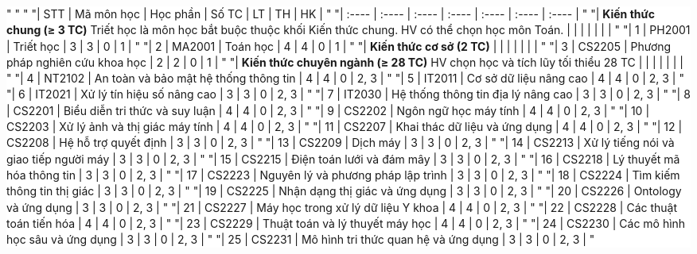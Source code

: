 "
"
"
"| STT | Mã môn học | Học phần | Số TC | LT | TH | HK |
"
"| :---- | :---- | :---- | :---- | :---- | :---- | :---- |
"
"| **Kiến thức chung (≥ 3 TC)** Triết học là môn học bắt buộc thuộc khối Kiến thức chung. HV có thể chọn học môn Toán. |  |  |  |  |  |  |
"
"| 1 | PH2001 | Triết học | 3 | 3 | 0 | 1 |
"
"| 2 | MA2001 | Toán học | 4 | 4 | 0 | 1 |
"
"| **Kiến thức cơ sở (2 TC)** |  |  |  |  |  |  |
"
"| 3 | CS2205 | Phương pháp nghiên cứu khoa học | 2 | 2 | 0 | 1 |
"
"| **Kiến thức chuyên ngành (≥ 28 TC)** HV chọn học và tích lũy tối thiểu 28 TC |  |  |  |  |  |  |
"
"| 4 | NT2102 | An toàn và bảo mật hệ thống thông tin | 4 | 4 | 0 | 2, 3 |
"
"| 5 | IT2011 | Cơ sở dữ liệu nâng cao | 4 | 4 | 0 | 2, 3 |
"
"| 6 | IT2021 | Xử lý tín hiệu số nâng cao | 3 | 3 | 0 | 2, 3 |
"
"| 7 | IT2030 | Hệ thống thông tin địa lý nâng cao | 3 | 3 | 0 | 2, 3 |
"
"| 8 | CS2201 | Biểu diễn tri thức và suy luận | 4 | 4 | 0 | 2, 3 |
"
"| 9 | CS2202 | Ngôn ngữ học máy tính | 4 | 4 | 0 | 2, 3 |
"
"| 10 | CS2203 | Xử lý ảnh và thị giác máy tính | 4 | 4 | 0 | 2, 3 |
"
"| 11 | CS2207 | Khai thác dữ liệu và ứng dụng | 4 | 4 | 0 | 2, 3 |
"
"| 12 | CS2208 | Hệ hỗ trợ quyết định | 3 | 3 | 0 | 2, 3 |
"
"| 13 | CS2209 | Dịch máy | 3 | 3 | 0 | 2, 3 |
"
"| 14 | CS2213 | Xử lý tiếng nói và giao tiếp người máy | 3 | 3 | 0 | 2, 3 |
"
"| 15 | CS2215 | Điện toán lưới và đám mây | 3 | 3 | 0 | 2, 3 |
"
"| 16 | CS2218 | Lý thuyết mã hóa thông tin | 3 | 3 | 0 | 2, 3 |
"
"| 17 | CS2223 | Nguyên lý và phương pháp lập trình | 3 | 3 | 0 | 2, 3 |
"
"| 18 | CS2224 | Tìm kiếm thông tin thị giác | 3 | 3 | 0 | 2, 3 |
"
"| 19 | CS2225 | Nhận dạng thị giác và ứng dụng | 3 | 3 | 0 | 2, 3 |
"
"| 20 | CS2226 | Ontology và ứng dụng | 3 | 3 | 0 | 2, 3 |
"
"| 21 | CS2227 | Máy học trong xử lý dữ liệu Y khoa | 4 | 4 | 0 | 2, 3 |
"
"| 22 | CS2228 | Các thuật toán tiến hóa | 4 | 4 | 0 | 2, 3 |
"
"| 23 | CS2229 | Thuật toán và lý thuyết máy học | 4 | 4 | 0 | 2, 3 |
"
"| 24 | CS2230 | Các mô hình học sâu và ứng dụng | 3 | 3 | 0 | 2, 3 |
"
"| 25 | CS2231 | Mô hình tri thức quan hệ và ứng dụng | 3 | 3 | 0 | 2, 3 |
"
